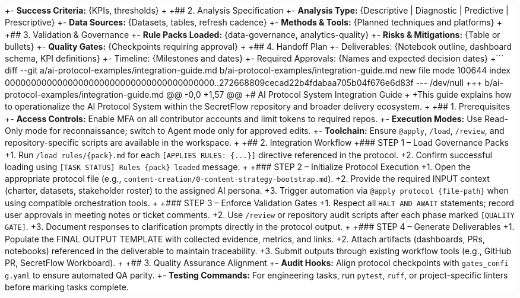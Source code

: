 +- **Success Criteria:** {KPIs, thresholds}
+
+## 2. Analysis Specification
+- **Analysis Type:** {Descriptive | Diagnostic | Predictive | Prescriptive}
+- **Data Sources:** {Datasets, tables, refresh cadence}
+- **Methods & Tools:** {Planned techniques and platforms}
+
+## 3. Validation & Governance
+- **Rule Packs Loaded:** {data-governance, analytics-quality}
+- **Risks & Mitigations:** {Table or bullets}
+- **Quality Gates:** {Checkpoints requiring approval}
+
+## 4. Handoff Plan
+- Deliverables: {Notebook outline, dashboard schema, KPI definitions}
+- Timeline: {Milestones and dates}
+- Required Approvals: {Names and expected decision dates}
+```
diff --git a/ai-protocol-examples/integration-guide.md b/ai-protocol-examples/integration-guide.md
new file mode 100644
index 0000000000000000000000000000000000000000..272668809cecad22b4fdabaa705b04f676e6d83f
--- /dev/null
+++ b/ai-protocol-examples/integration-guide.md
@@ -0,0 +1,57 @@
+# AI Protocol System Integration Guide
+
+This guide explains how to operationalize the AI Protocol System within the SecretFlow repository and broader delivery ecosystem.
+
+## 1. Prerequisites
+- **Access Controls:** Enable MFA on all contributor accounts and limit tokens to required repos.
+- **Execution Modes:** Use Read-Only mode for reconnaissance; switch to Agent mode only for approved edits.
+- **Toolchain:** Ensure `@apply`, `/load`, `/review`, and repository-specific scripts are available in the workspace.
+
+## 2. Integration Workflow
+### STEP 1 – Load Governance Packs
+1. Run `/load rules/{pack}.md` for each `[APPLIES RULES: {...}]` directive referenced in the protocol.
+2. Confirm successful loading using `[TASK STATUS] Rules {pack} loaded` message.
+
+### STEP 2 – Initialize Protocol Execution
+1. Open the appropriate protocol file (e.g., `content-creation/0-content-strategy-bootstrap.md`).
+2. Provide the required INPUT context (charter, datasets, stakeholder roster) to the assigned AI persona.
+3. Trigger automation via `@apply protocol {file-path}` when using compatible orchestration tools.
+
+### STEP 3 – Enforce Validation Gates
+1. Respect all `HALT AND AWAIT` statements; record user approvals in meeting notes or ticket comments.
+2. Use `/review` or repository audit scripts after each phase marked `[QUALITY GATE]`.
+3. Document responses to clarification prompts directly in the protocol output.
+
+### STEP 4 – Generate Deliverables
+1. Populate the FINAL OUTPUT TEMPLATE with collected evidence, metrics, and links.
+2. Attach artifacts (dashboards, PRs, notebooks) referenced in the deliverable to maintain traceability.
+3. Submit outputs through existing workflow tools (e.g., GitHub PR, SecretFlow Workboard).
+
+## 3. Quality Assurance Alignment
+- **Audit Hooks:** Align protocol checkpoints with `gates_config.yaml` to ensure automated QA parity.
+- **Testing Commands:** For engineering tasks, run `pytest`, `ruff`, or project-specific linters before marking tasks complete.